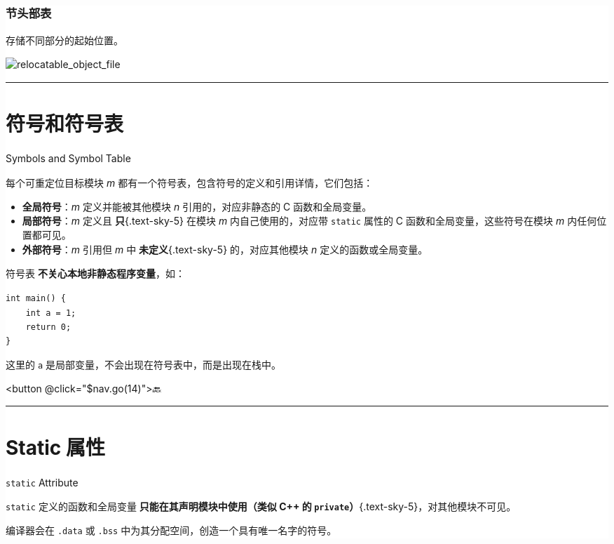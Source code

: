 <div grid="~ cols-2 gap-12">
<div>

### 节头部表

存储不同部分的起始位置。

</div>

<div>

![relocatable_object_file](/07-Linking/relocatable_object_file.png)

</div>
</div>


---

# 符号和符号表

Symbols and Symbol Table

每个可重定位目标模块 $m$ 都有一个符号表，包含符号的定义和引用详情，它们包括：

- **全局符号**：$m$ 定义并能被其他模块 $n$ 引用的，对应非静态的 C 函数和全局变量。
- **局部符号**：$m$ 定义且 **只**{.text-sky-5} 在模块 $m$ 内自己使用的，对应带 `static` 属性的 C 函数和全局变量，这些符号在模块 $m$ 内任何位置都可见。
- **外部符号**：$m$ 引用但 $m$ 中 **未定义**{.text-sky-5} 的，对应其他模块 $n$ 定义的函数或全局变量。

符号表 **不关心本地非静态程序变量**，如：

```c{2}
int main() {
    int a = 1;
    return 0;
}
```

这里的 `a` 是局部变量，不会出现在符号表中，而是出现在栈中。

<button @click="$nav.go(14)">🔙</button>


---

# Static 属性

`static` Attribute

`static` 定义的函数和全局变量 **只能在其声明模块中使用（类似 C++ 的 `private`）**{.text-sky-5}，对其他模块不可见。

编译器会在 `.data` 或 `.bss` 中为其分配空间，创造一个具有唯一名字的符号。

<div grid="~ cols-2 gap-12">
<div text-sm>
